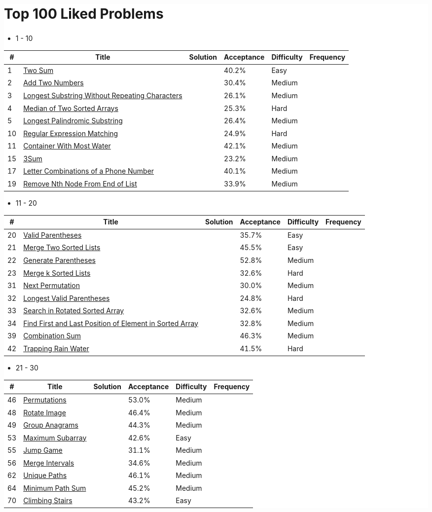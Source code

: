 # Top 100 Liked Problems

- 1 - 10

| **#** | **Title**                                                    | **Solution** | **Acceptance** | **Difficulty** | **Frequency** |
| ----- | ------------------------------------------------------------ | ------------ | -------------- | -------------- | ------------- |
| 1     | [Two Sum](https://leetcode.com/problems/two-sum)             |              | 40.2%          | Easy           |               |
| 2     | [Add Two Numbers](https://leetcode.com/problems/add-two-numbers) |              | 30.4%          | Medium         |               |
| 3     | [Longest Substring Without Repeating Characters](https://leetcode.com/problems/longest-substring-without-repeating-characters) |              | 26.1%          | Medium         |               |
| 4     | [Median of Two Sorted Arrays](https://leetcode.com/problems/median-of-two-sorted-arrays) |              | 25.3%          | Hard           |               |
| 5     | [Longest Palindromic Substring](https://leetcode.com/problems/longest-palindromic-substring) |              | 26.4%          | Medium         |               |
| 10    | [Regular Expression Matching](https://leetcode.com/problems/regular-expression-matching) |              | 24.9%          | Hard           |               |
| 11    | [Container With Most Water](https://leetcode.com/problems/container-with-most-water) |              | 42.1%          | Medium         |               |
| 15    | [3Sum](https://leetcode.com/problems/3sum)                   |              | 23.2%          | Medium         |               |
| 17    | [Letter Combinations of a Phone Number](https://leetcode.com/problems/letter-combinations-of-a-phone-number) |              | 40.1%          | Medium         |               |
| 19    | [Remove Nth Node From End of List](https://leetcode.com/problems/remove-nth-node-from-end-of-list) |              | 33.9%          | Medium         |               |

- 11 - 20

| **#** | **Title**                                                    | **Solution** | **Acceptance** | **Difficulty** | **Frequency** |
| ----- | ------------------------------------------------------------ | ------------ | -------------- | -------------- | ------------- |
| 20    | [Valid Parentheses](https://leetcode.com/problems/valid-parentheses) |              | 35.7%          | Easy           |               |
| 21    | [Merge Two Sorted Lists](https://leetcode.com/problems/merge-two-sorted-lists) |              | 45.5%          | Easy           |               |
| 22    | [Generate Parentheses](https://leetcode.com/problems/generate-parentheses) |              | 52.8%          | Medium         |               |
| 23    | [Merge k Sorted Lists](https://leetcode.com/problems/merge-k-sorted-lists) |              | 32.6%          | Hard           |               |
| 31    | [Next Permutation](https://leetcode.com/problems/next-permutation) |              | 30.0%          | Medium         |               |
| 32    | [Longest Valid Parentheses](https://leetcode.com/problems/longest-valid-parentheses) |              | 24.8%          | Hard           |               |
| 33    | [Search in Rotated Sorted Array](https://leetcode.com/problems/search-in-rotated-sorted-array) |              | 32.6%          | Medium         |               |
| 34    | [Find First and Last Position of Element in Sorted Array](https://leetcode.com/problems/find-first-and-last-position-of-element-in-sorted-array) |              | 32.8%          | Medium         |               |
| 39    | [Combination Sum](https://leetcode.com/problems/combination-sum) |              | 46.3%          | Medium         |               |
| 42    | [Trapping Rain Water](https://leetcode.com/problems/trapping-rain-water) |              | 41.5%          | Hard           |               |

- 21 - 30

| **#** | **Title**                                                    | **Solution** | **Acceptance** | **Difficulty** | **Frequency** |
| ----- | ------------------------------------------------------------ | ------------ | -------------- | -------------- | ------------- |
| 46    | [Permutations](https://leetcode.com/problems/permutations)   |              | 53.0%          | Medium         |               |
| 48    | [Rotate Image](https://leetcode.com/problems/rotate-image)   |              | 46.4%          | Medium         |               |
| 49    | [Group Anagrams](https://leetcode.com/problems/group-anagrams) |              | 44.3%          | Medium         |               |
| 53    | [Maximum Subarray](https://leetcode.com/problems/maximum-subarray) |              | 42.6%          | Easy           |               |
| 55    | [Jump Game](https://leetcode.com/problems/jump-game)         |              | 31.1%          | Medium         |               |
| 56    | [Merge Intervals](https://leetcode.com/problems/merge-intervals) |              | 34.6%          | Medium         |               |
| 62    | [Unique Paths](https://leetcode.com/problems/unique-paths)   |              | 46.1%          | Medium         |               |
| 64    | [Minimum Path Sum](https://leetcode.com/problems/minimum-path-sum) |              | 45.2%          | Medium         |               |
| 70    | [Climbing Stairs](https://leetcode.com/problems/climbing-stairs) |              | 43.2%          | Easy           |               |